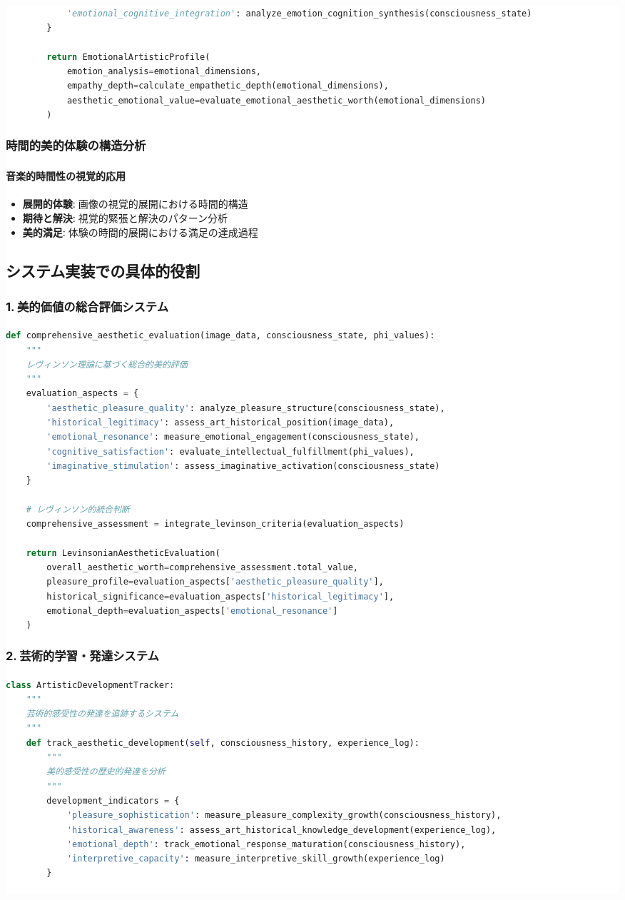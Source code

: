 ```python
            'emotional_cognitive_integration': analyze_emotion_cognition_synthesis(consciousness_state)
        }
        
        return EmotionalArtisticProfile(
            emotion_analysis=emotional_dimensions,
            empathy_depth=calculate_empathetic_depth(emotional_dimensions),
            aesthetic_emotional_value=evaluate_emotional_aesthetic_worth(emotional_dimensions)
        )
```

### 時間的美的体験の構造分析

#### 音楽的時間性の視覚的応用
- **展開的体験**: 画像の視覚的展開における時間的構造
- **期待と解決**: 視覚的緊張と解決のパターン分析
- **美的満足**: 体験の時間的展開における満足の達成過程

## システム実装での具体的役割

### 1. 美的価値の総合評価システム
```python
def comprehensive_aesthetic_evaluation(image_data, consciousness_state, phi_values):
    """
    レヴィンソン理論に基づく総合的美的評価
    """
    evaluation_aspects = {
        'aesthetic_pleasure_quality': analyze_pleasure_structure(consciousness_state),
        'historical_legitimacy': assess_art_historical_position(image_data),
        'emotional_resonance': measure_emotional_engagement(consciousness_state),
        'cognitive_satisfaction': evaluate_intellectual_fulfillment(phi_values),
        'imaginative_stimulation': assess_imaginative_activation(consciousness_state)
    }
    
    # レヴィンソン的統合判断
    comprehensive_assessment = integrate_levinson_criteria(evaluation_aspects)
    
    return LevinsonianAestheticEvaluation(
        overall_aesthetic_worth=comprehensive_assessment.total_value,
        pleasure_profile=evaluation_aspects['aesthetic_pleasure_quality'],
        historical_significance=evaluation_aspects['historical_legitimacy'],
        emotional_depth=evaluation_aspects['emotional_resonance']
    )
```

### 2. 芸術的学習・発達システム
```python
class ArtisticDevelopmentTracker:
    """
    芸術的感受性の発達を追跡するシステム
    """
    def track_aesthetic_development(self, consciousness_history, experience_log):
        """
        美的感受性の歴史的発達を分析
        """
        development_indicators = {
            'pleasure_sophistication': measure_pleasure_complexity_growth(consciousness_history),
            'historical_awareness': assess_art_historical_knowledge_development(experience_log),
            'emotional_depth': track_emotional_response_maturation(consciousness_history),
            'interpretive_capacity': measure_interpretive_skill_growth(experience_log)
        }
        
```